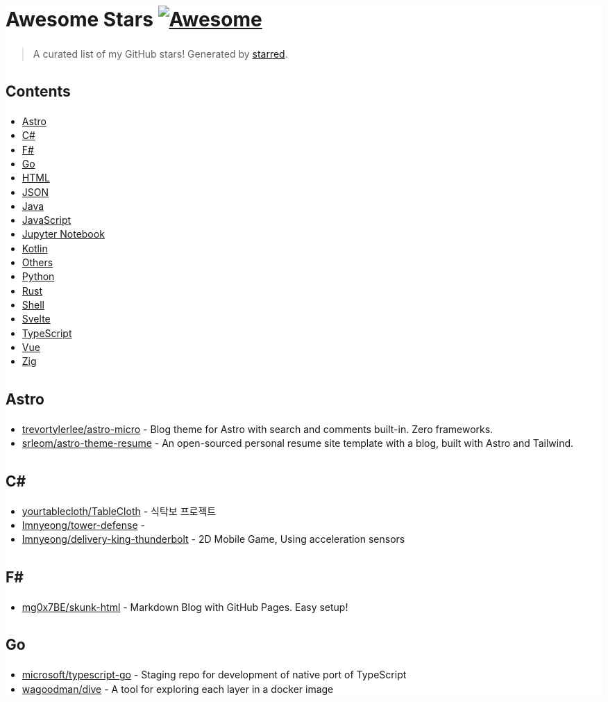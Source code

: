 
# Awesome Stars [![Awesome](https://awesome.re/badge.svg)](https://github.com/sindresorhus/awesome)

> A curated list of my GitHub stars! Generated by [starred](https://github.com/maguowei/starred).

## Contents

- [Astro](#astro)
- [C#](#c#)
- [F#](#f#)
- [Go](#go)
- [HTML](#html)
- [JSON](#json)
- [Java](#java)
- [JavaScript](#javascript)
- [Jupyter Notebook](#jupyter-notebook)
- [Kotlin](#kotlin)
- [Others](#others)
- [Python](#python)
- [Rust](#rust)
- [Shell](#shell)
- [Svelte](#svelte)
- [TypeScript](#typescript)
- [Vue](#vue)
- [Zig](#zig)

## Astro 

- [trevortylerlee/astro-micro](https://github.com/trevortylerlee/astro-micro) - Blog theme for Astro with search and comments built-in. Zero frameworks.
- [srleom/astro-theme-resume](https://github.com/srleom/astro-theme-resume) - An open-sourced personal resume site template with a blog, built with Astro and Tailwind.

## C# # 

- [yourtablecloth/TableCloth](https://github.com/yourtablecloth/TableCloth) - 식탁보 프로젝트
- [Imnyeong/tower-defense](https://github.com/Imnyeong/tower-defense) - 
- [Imnyeong/delivery-king-thunderbolt](https://github.com/Imnyeong/delivery-king-thunderbolt) - 2D Mobile Game, Using acceleration sensors

## F# # 

- [mg0x7BE/skunk-html](https://github.com/mg0x7BE/skunk-html) - Markdown Blog with GitHub Pages. Easy setup!

## Go 

- [microsoft/typescript-go](https://github.com/microsoft/typescript-go) - Staging repo for development of native port of TypeScript
- [wagoodman/dive](https://github.com/wagoodman/dive) - A tool for exploring each layer in a docker image
